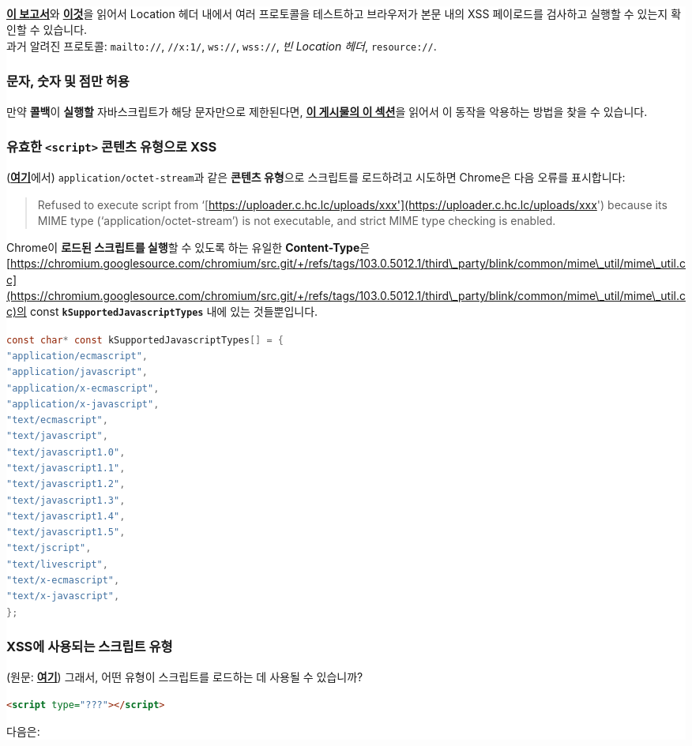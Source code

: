 [**이 보고서**](https://www.gremwell.com/firefox-xss-302)와 [**이것**](https://www.hahwul.com/2020/10/03/forcing-http-redirect-xss/)을 읽어서 Location 헤더 내에서 여러 프로토콜을 테스트하고 브라우저가 본문 내의 XSS 페이로드를 검사하고 실행할 수 있는지 확인할 수 있습니다.\
과거 알려진 프로토콜: `mailto://`, `//x:1/`, `ws://`, `wss://`, _빈 Location 헤더_, `resource://`.

### 문자, 숫자 및 점만 허용

만약 **콜백**이 **실행할** 자바스크립트가 해당 문자만으로 제한된다면, [**이 게시물의 이 섹션**](./#javascript-function)을 읽어서 이 동작을 악용하는 방법을 찾을 수 있습니다.

### 유효한 `<script>` 콘텐츠 유형으로 XSS

([**여기**](https://blog.huli.tw/2022/04/24/en/how-much-do-you-know-about-script-type/)에서) `application/octet-stream`과 같은 **콘텐츠 유형**으로 스크립트를 로드하려고 시도하면 Chrome은 다음 오류를 표시합니다:

> Refused to execute script from ‘[https://uploader.c.hc.lc/uploads/xxx'](https://uploader.c.hc.lc/uploads/xxx') because its MIME type (‘application/octet-stream’) is not executable, and strict MIME type checking is enabled.

Chrome이 **로드된 스크립트를 실행**할 수 있도록 하는 유일한 **Content-Type**은 [https://chromium.googlesource.com/chromium/src.git/+/refs/tags/103.0.5012.1/third\_party/blink/common/mime\_util/mime\_util.cc](https://chromium.googlesource.com/chromium/src.git/+/refs/tags/103.0.5012.1/third\_party/blink/common/mime\_util/mime\_util.cc)의 const **`kSupportedJavascriptTypes`** 내에 있는 것들뿐입니다.
```c
const char* const kSupportedJavascriptTypes[] = {
"application/ecmascript",
"application/javascript",
"application/x-ecmascript",
"application/x-javascript",
"text/ecmascript",
"text/javascript",
"text/javascript1.0",
"text/javascript1.1",
"text/javascript1.2",
"text/javascript1.3",
"text/javascript1.4",
"text/javascript1.5",
"text/jscript",
"text/livescript",
"text/x-ecmascript",
"text/x-javascript",
};

```
### XSS에 사용되는 스크립트 유형

(원문: [**여기**](https://blog.huli.tw/2022/04/24/en/how-much-do-you-know-about-script-type/)) 그래서, 어떤 유형이 스크립트를 로드하는 데 사용될 수 있습니까?
```html
<script type="???"></script>
```
다음은:

